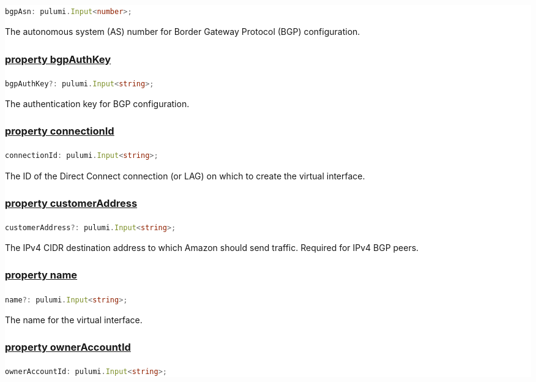 ```typescript
bgpAsn: pulumi.Input<number>;
```


The autonomous system (AS) number for Border Gateway Protocol (BGP) configuration.

<h3 class="pdoc-member-header">
<a class="pdoc-child-name" href="https://github.com/pulumi/pulumi-aws/blob/master/sdk/nodejs/directconnect/hostedPublicVirtualInterface.ts#L196">property bgpAuthKey</a>
</h3>

```typescript
bgpAuthKey?: pulumi.Input<string>;
```


The authentication key for BGP configuration.

<h3 class="pdoc-member-header">
<a class="pdoc-child-name" href="https://github.com/pulumi/pulumi-aws/blob/master/sdk/nodejs/directconnect/hostedPublicVirtualInterface.ts#L200">property connectionId</a>
</h3>

```typescript
connectionId: pulumi.Input<string>;
```


The ID of the Direct Connect connection (or LAG) on which to create the virtual interface.

<h3 class="pdoc-member-header">
<a class="pdoc-child-name" href="https://github.com/pulumi/pulumi-aws/blob/master/sdk/nodejs/directconnect/hostedPublicVirtualInterface.ts#L204">property customerAddress</a>
</h3>

```typescript
customerAddress?: pulumi.Input<string>;
```


The IPv4 CIDR destination address to which Amazon should send traffic. Required for IPv4 BGP peers.

<h3 class="pdoc-member-header">
<a class="pdoc-child-name" href="https://github.com/pulumi/pulumi-aws/blob/master/sdk/nodejs/directconnect/hostedPublicVirtualInterface.ts#L208">property name</a>
</h3>

```typescript
name?: pulumi.Input<string>;
```


The name for the virtual interface.

<h3 class="pdoc-member-header">
<a class="pdoc-child-name" href="https://github.com/pulumi/pulumi-aws/blob/master/sdk/nodejs/directconnect/hostedPublicVirtualInterface.ts#L212">property ownerAccountId</a>
</h3>

```typescript
ownerAccountId: pulumi.Input<string>;
```
